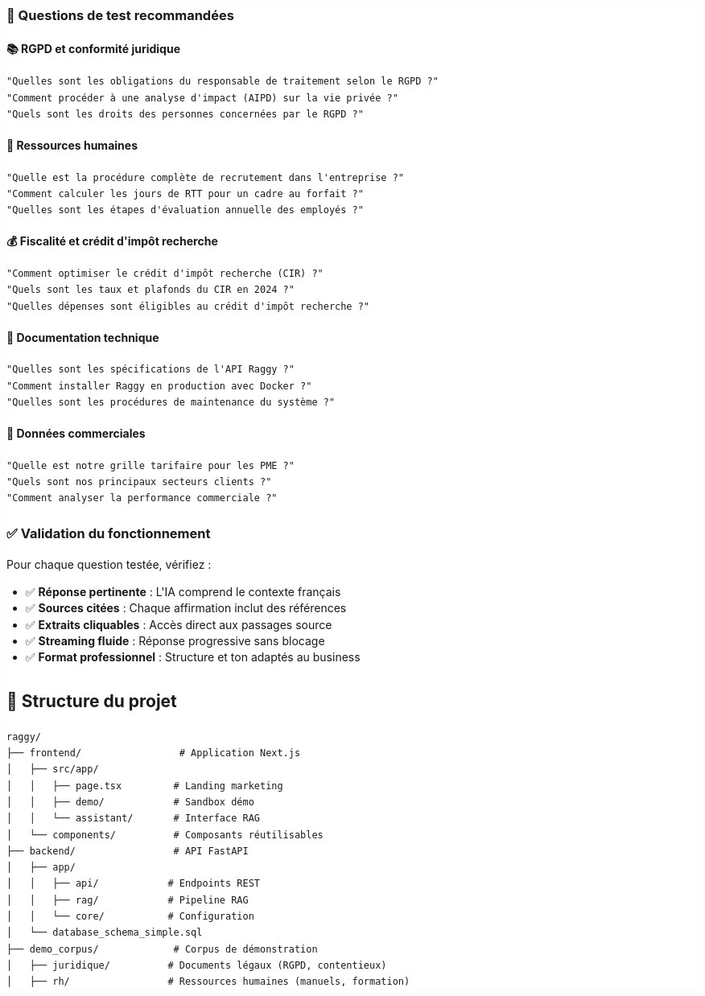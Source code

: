 ### 🎯 Questions de test recommandées

#### 📚 RGPD et conformité juridique
```
"Quelles sont les obligations du responsable de traitement selon le RGPD ?"
"Comment procéder à une analyse d'impact (AIPD) sur la vie privée ?"
"Quels sont les droits des personnes concernées par le RGPD ?"
```

#### 👥 Ressources humaines
```
"Quelle est la procédure complète de recrutement dans l'entreprise ?"
"Comment calculer les jours de RTT pour un cadre au forfait ?"
"Quelles sont les étapes d'évaluation annuelle des employés ?"
```

#### 💰 Fiscalité et crédit d'impôt recherche
```
"Comment optimiser le crédit d'impôt recherche (CIR) ?"
"Quels sont les taux et plafonds du CIR en 2024 ?"
"Quelles dépenses sont éligibles au crédit d'impôt recherche ?"
```

#### 🔧 Documentation technique
```
"Quelles sont les spécifications de l'API Raggy ?"
"Comment installer Raggy en production avec Docker ?"
"Quelles sont les procédures de maintenance du système ?"
```

#### 💼 Données commerciales
```
"Quelle est notre grille tarifaire pour les PME ?"
"Quels sont nos principaux secteurs clients ?"
"Comment analyser la performance commerciale ?"
```

### ✅ Validation du fonctionnement

Pour chaque question testée, vérifiez :
- ✅ **Réponse pertinente** : L'IA comprend le contexte français
- ✅ **Sources citées** : Chaque affirmation inclut des références
- ✅ **Extraits cliquables** : Accès direct aux passages source
- ✅ **Streaming fluide** : Réponse progressive sans blocage
- ✅ **Format professionnel** : Structure et ton adaptés au business

## 📁 Structure du projet

```
raggy/
├── frontend/                 # Application Next.js
│   ├── src/app/
│   │   ├── page.tsx         # Landing marketing
│   │   ├── demo/            # Sandbox démo
│   │   └── assistant/       # Interface RAG
│   └── components/          # Composants réutilisables
├── backend/                 # API FastAPI
│   ├── app/
│   │   ├── api/            # Endpoints REST
│   │   ├── rag/            # Pipeline RAG
│   │   └── core/           # Configuration
│   └── database_schema_simple.sql
├── demo_corpus/             # Corpus de démonstration
│   ├── juridique/          # Documents légaux (RGPD, contentieux)
│   ├── rh/                 # Ressources humaines (manuels, formation)
```